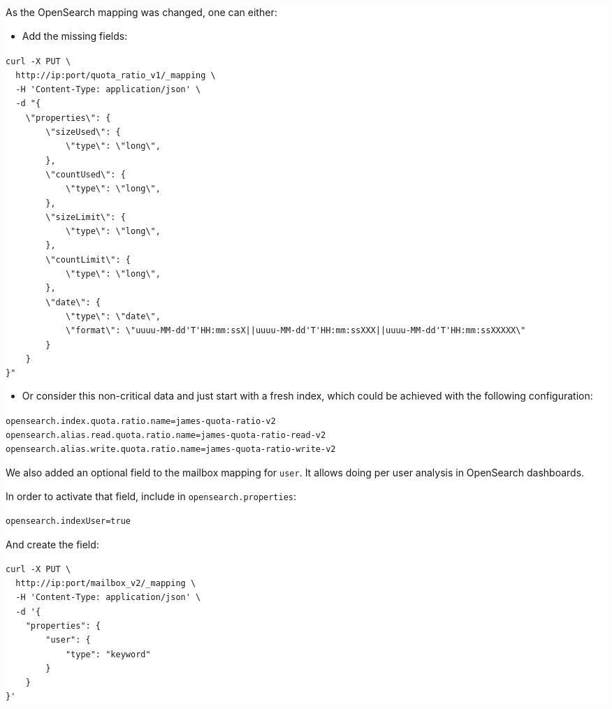 As the OpenSearch mapping was changed, one can either:

 - Add the missing fields:

```
curl -X PUT \
  http://ip:port/quota_ratio_v1/_mapping \
  -H 'Content-Type: application/json' \
  -d "{
	\"properties\": {
		\"sizeUsed\": {
			\"type\": \"long\",
		},
		\"countUsed\": {
			\"type\": \"long\",
		},
		\"sizeLimit\": {
			\"type\": \"long\",
		},
		\"countLimit\": {
			\"type\": \"long\",
		},
		\"date\": {
			\"type\": \"date\",
			\"format\": \"uuuu-MM-dd'T'HH:mm:ssX||uuuu-MM-dd'T'HH:mm:ssXXX||uuuu-MM-dd'T'HH:mm:ssXXXXX\"
		}
	}
}"
```

 - Or consider this non-critical data and just start with a fresh index, which could be achieved with the following configuration:

```
opensearch.index.quota.ratio.name=james-quota-ratio-v2
opensearch.alias.read.quota.ratio.name=james-quota-ratio-read-v2
opensearch.alias.write.quota.ratio.name=james-quota-ratio-write-v2
```

We also added an optional field to the mailbox mapping for `user`. It allows doing per user analysis in OpenSearch dashboards.

In order to activate that field, include in `opensearch.properties`: 

```
opensearch.indexUser=true
```

And create the field:

```
curl -X PUT \
  http://ip:port/mailbox_v2/_mapping \
  -H 'Content-Type: application/json' \
  -d '{
    "properties": {
        "user": {
            "type": "keyword"
        }
    }
}'
```
